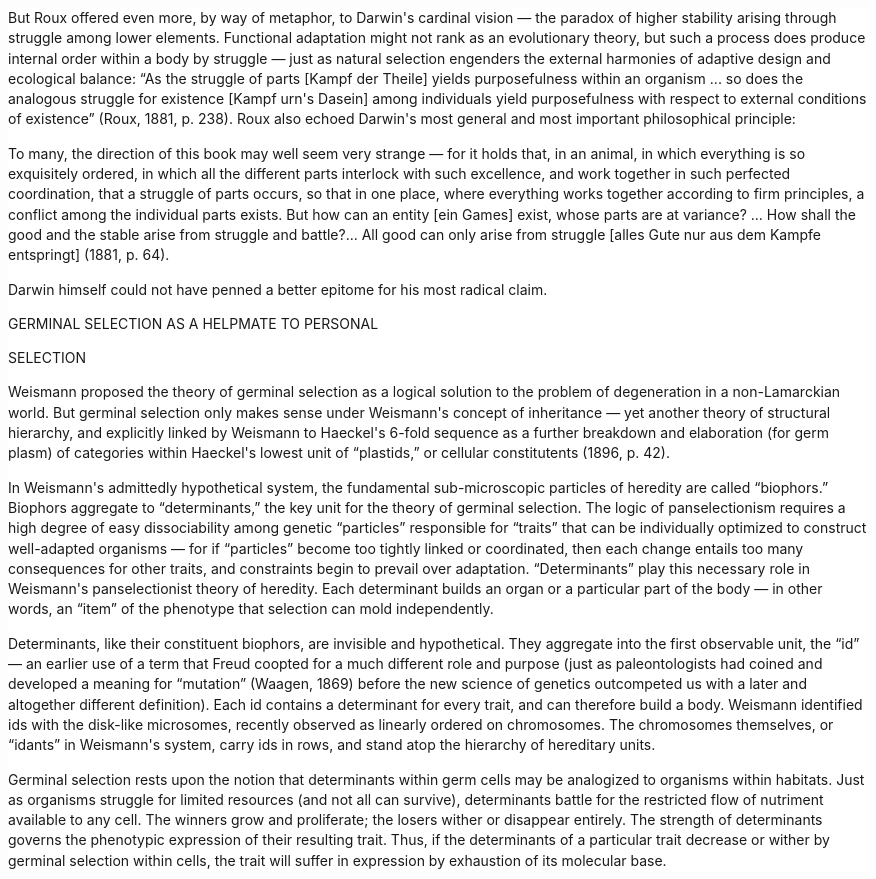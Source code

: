 But Roux offered even more, by way of metaphor, to Darwin's cardinal vision — the paradox of higher stability arising through struggle among lower elements. Functional adaptation might not rank as an evolutionary theory, but such a process does produce internal order within a body by struggle — just as natural selection engenders the external harmonies of adaptive design and ecological balance: “As the struggle of parts [Kampf der Theile] yields purposefulness within an organism ... so does the analogous struggle for ex­istence [Kampf urn's Dasein] among individuals yield purposefulness with re­spect to external conditions of existence” (Roux, 1881, p. 238). Roux also echoed Darwin's most general and most important philosophical principle:

To many, the direction of this book may well seem very strange — for it holds that, in an animal, in which everything is so exquisitely ordered, in which all the different parts interlock with such excellence, and work to­gether in such perfected coordination, that a struggle of parts occurs, so that in one place, where everything works together according to firm principles, a conflict among the individual parts exists. But how can an entity [ein Games] exist, whose parts are at variance? ... How shall the good and the stable arise from struggle and battle?... All good can only arise from struggle [alles Gute nur aus dem Kampfe entspringt] (1881, p. 64).



Darwin himself could not have penned a better epitome for his most radical claim.





GERMINAL SELECTION AS A HELPMATE TO PERSONAL

SELECTION





Weismann proposed the theory of germinal selection as a logical solution to the problem of degeneration in a non-Lamarckian world. But germinal se­lection only makes sense under Weismann's concept of inheritance — yet an­other theory of structural hierarchy, and explicitly linked by Weismann to Haeckel's 6-fold sequence as a further breakdown and elaboration (for germ plasm) of categories within Haeckel's lowest unit of “plastids,” or cellular constitutents (1896, p. 42).

In Weismann's admittedly hypothetical system, the fundamental sub-microscopic particles of heredity are called “biophors.” Biophors aggregate to “determinants,” the key unit for the theory of germinal selection. The logic of panselectionism requires a high degree of easy dissociability among genetic “particles” responsible for “traits” that can be individually optimized to con­struct well-adapted organisms — for if “particles” become too tightly linked or coordinated, then each change entails too many consequences for other traits, and constraints begin to prevail over adaptation. “Determinants” play this necessary role in Weismann's panselectionist theory of heredity. Each de­terminant builds an organ or a particular part of the body — in other words, an “item” of the phenotype that selection can mold independently.

Determinants, like their constituent biophors, are invisible and hypotheti­cal. They aggregate into the first observable unit, the “id” — an earlier use of a term that Freud coopted for a much different role and purpose (just as pale­ontologists had coined and developed a meaning for “mutation” (Waagen, 1869) before the new science of genetics outcompeted us with a later and altogether different definition). Each id contains a determinant for every trait, and can therefore build a body. Weismann identified ids with the disk-like microsomes, recently observed as linearly ordered on chromosomes. The chromosomes themselves, or “idants” in Weismann's system, carry ids in rows, and stand atop the hierarchy of hereditary units.

Germinal selection rests upon the notion that determinants within germ cells may be analogized to organisms within habitats. Just as organisms strug­gle for limited resources (and not all can survive), determinants battle for the restricted flow of nutriment available to any cell. The winners grow and pro­liferate; the losers wither or disappear entirely. The strength of determinants governs the phenotypic expression of their resulting trait. Thus, if the deter­minants of a particular trait decrease or wither by germinal selection within cells, the trait will suffer in expression by exhaustion of its molecular base.
